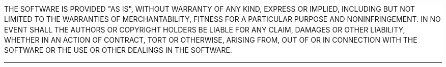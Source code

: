 THE SOFTWARE IS PROVIDED "AS IS", WITHOUT WARRANTY OF ANY KIND, EXPRESS OR IMPLIED, INCLUDING BUT NOT LIMITED TO THE WARRANTIES OF MERCHANTABILITY, FITNESS FOR A PARTICULAR PURPOSE AND NONINFRINGEMENT. IN NO EVENT SHALL THE AUTHORS OR COPYRIGHT HOLDERS BE LIABLE FOR ANY CLAIM, DAMAGES OR OTHER LIABILITY, WHETHER IN AN ACTION OF CONTRACT, TORT OR OTHERWISE, ARISING FROM, OUT OF OR IN CONNECTION WITH THE SOFTWARE OR THE USE OR OTHER DEALINGS IN THE SOFTWARE.

----------------------------------
